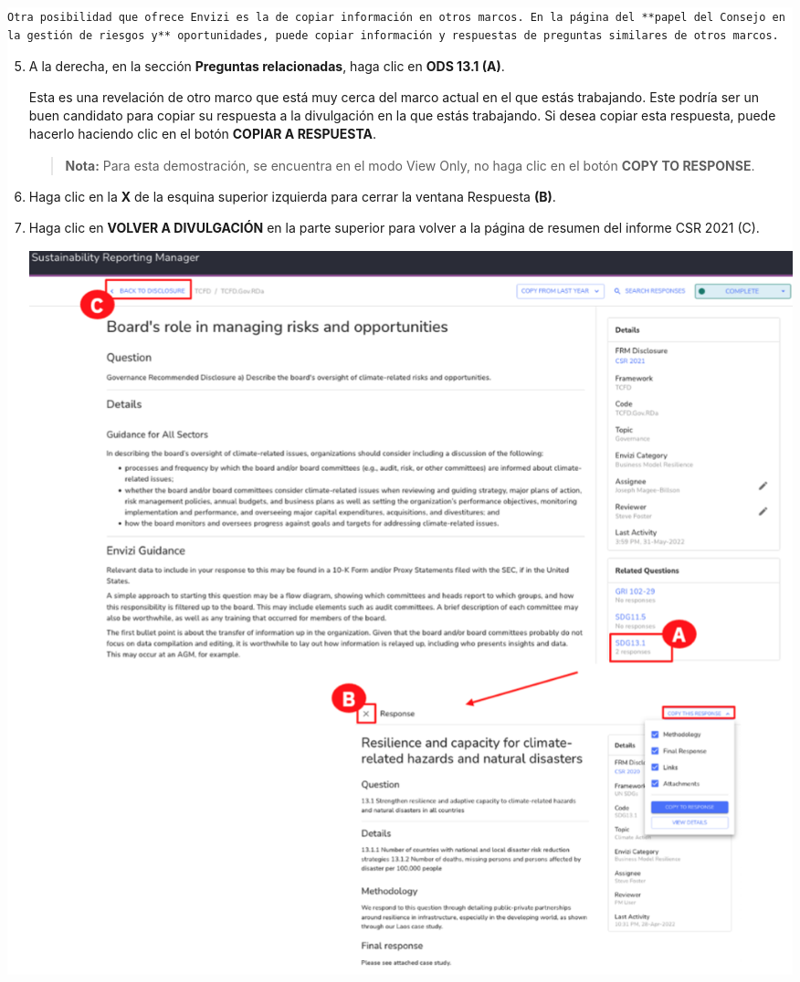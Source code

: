     Otra posibilidad que ofrece Envizi es la de copiar información en otros marcos. En la página del **papel del Consejo en la gestión de riesgos y** oportunidades, puede copiar información y respuestas de preguntas similares de otros marcos.

5.  A la derecha, en la sección **Preguntas relacionadas**, haga clic en **ODS 13.1 (A)**.

    Esta es una revelación de otro marco que está muy cerca del marco actual en el que estás trabajando. Este podría ser un buen candidato para copiar su respuesta a la divulgación en la que estás trabajando. Si desea copiar esta respuesta, puede hacerlo haciendo clic en el botón **COPIAR A RESPUESTA**.

    > **Nota:** Para esta demostración, se encuentra en el modo View Only, no haga clic en el botón **COPY TO RESPONSE**.

6.  Haga clic en la **X** de la esquina superior izquierda para cerrar la ventana Respuesta **(B)**.

7.  Haga clic en **VOLVER A DIVULGACIÓN** en la parte superior para volver a la página de resumen del informe CSR 2021 (C).

    ![](./images/101/srm-copy-to-response2.png)

